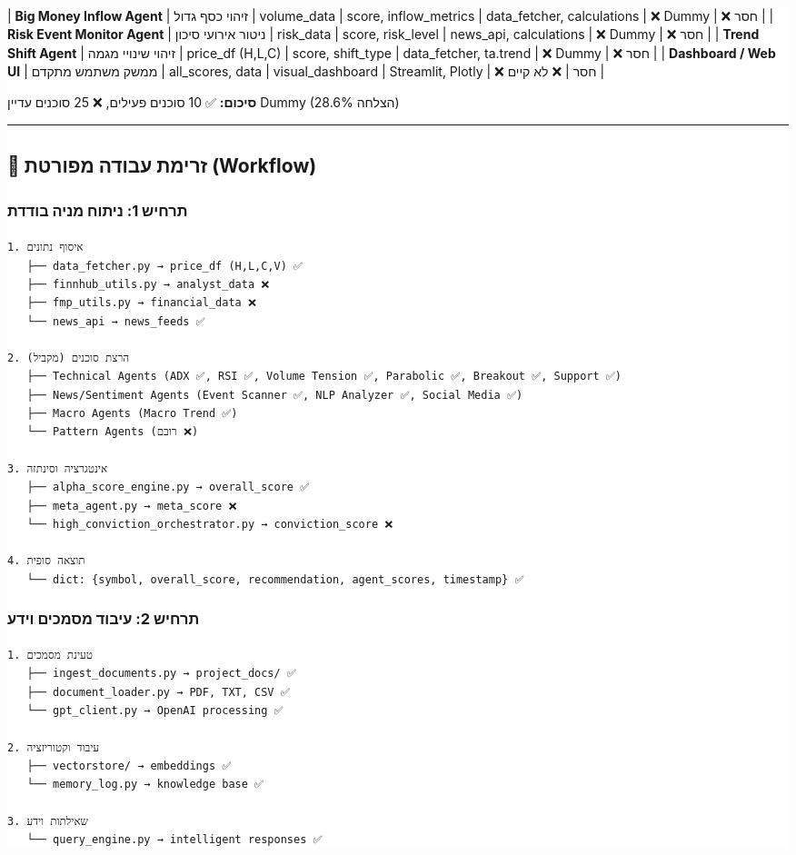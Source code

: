 | **Big Money Inflow Agent** | זיהוי כסף גדול | volume_data | score, inflow_metrics | data_fetcher, calculations | ❌ Dummy | ❌ חסר |
| **Risk Event Monitor Agent** | ניטור אירועי סיכון | risk_data | score, risk_level | news_api, calculations | ❌ Dummy | ❌ חסר |
| **Trend Shift Agent** | זיהוי שינויי מגמה | price_df (H,L,C) | score, shift_type | data_fetcher, ta.trend | ❌ Dummy | ❌ חסר |
| **Dashboard / Web UI** | ממשק משתמש מתקדם | all_scores, data | visual_dashboard | Streamlit, Plotly | ❌ חסר | ❌ לא קיים |

**סיכום:** ✅ 10 סוכנים פעילים, ❌ 25 סוכנים עדיין Dummy (28.6% הצלחה)

---

## 🔄 זרימת עבודה מפורטת (Workflow)

### תרחיש 1: ניתוח מניה בודדת
```
1. איסוף נתונים
   ├── data_fetcher.py → price_df (H,L,C,V) ✅
   ├── finnhub_utils.py → analyst_data ❌
   ├── fmp_utils.py → financial_data ❌
   └── news_api → news_feeds ✅

2. הרצת סוכנים (מקביל)
   ├── Technical Agents (ADX ✅, RSI ✅, Volume Tension ✅, Parabolic ✅, Breakout ✅, Support ✅)
   ├── News/Sentiment Agents (Event Scanner ✅, NLP Analyzer ✅, Social Media ✅)
   ├── Macro Agents (Macro Trend ✅)
   └── Pattern Agents (רובם ❌)

3. אינטגרציה וסינתזה
   ├── alpha_score_engine.py → overall_score ✅
   ├── meta_agent.py → meta_score ❌
   └── high_conviction_orchestrator.py → conviction_score ❌

4. תוצאה סופית
   └── dict: {symbol, overall_score, recommendation, agent_scores, timestamp} ✅
```

### תרחיש 2: עיבוד מסמכים וידע
```
1. טעינת מסמכים
   ├── ingest_documents.py → project_docs/ ✅
   ├── document_loader.py → PDF, TXT, CSV ✅
   └── gpt_client.py → OpenAI processing ✅

2. עיבוד וקטוריזציה
   ├── vectorstore/ → embeddings ✅
   └── memory_log.py → knowledge base ✅

3. שאילתות וידע
   └── query_engine.py → intelligent responses ✅
```
